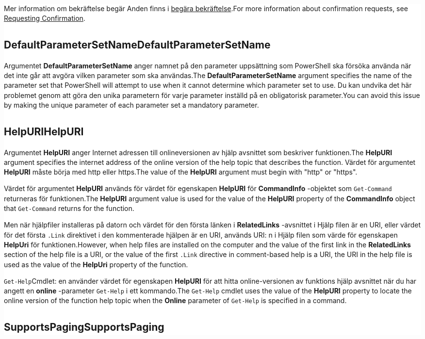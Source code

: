 <span data-ttu-id="1ec20-121">Mer information om bekräftelse begär Anden finns i [begära bekräftelse](/powershell/scripting/developer/cmdlet/requesting-confirmation).</span><span class="sxs-lookup"><span data-stu-id="1ec20-121">For more information about confirmation requests, see [Requesting Confirmation](/powershell/scripting/developer/cmdlet/requesting-confirmation).</span></span>

## <a name="defaultparametersetname"></a><span data-ttu-id="1ec20-122">DefaultParameterSetName</span><span class="sxs-lookup"><span data-stu-id="1ec20-122">DefaultParameterSetName</span></span>

<span data-ttu-id="1ec20-123">Argumentet **DefaultParameterSetName** anger namnet på den parameter uppsättning som PowerShell ska försöka använda när det inte går att avgöra vilken parameter som ska användas.</span><span class="sxs-lookup"><span data-stu-id="1ec20-123">The **DefaultParameterSetName** argument specifies the name of the parameter set that PowerShell will attempt to use when it cannot determine which parameter set to use.</span></span> <span data-ttu-id="1ec20-124">Du kan undvika det här problemet genom att göra den unika parametern för varje parameter inställd på en obligatorisk parameter.</span><span class="sxs-lookup"><span data-stu-id="1ec20-124">You can avoid this issue by making the unique parameter of each parameter set a mandatory parameter.</span></span>

## <a name="helpuri"></a><span data-ttu-id="1ec20-125">HelpURI</span><span class="sxs-lookup"><span data-stu-id="1ec20-125">HelpURI</span></span>

<span data-ttu-id="1ec20-126">Argumentet **HelpURI** anger Internet adressen till onlineversionen av hjälp avsnittet som beskriver funktionen.</span><span class="sxs-lookup"><span data-stu-id="1ec20-126">The **HelpURI** argument specifies the internet address of the online version of the help topic that describes the function.</span></span> <span data-ttu-id="1ec20-127">Värdet för argumentet **HelpURI** måste börja med http eller https.</span><span class="sxs-lookup"><span data-stu-id="1ec20-127">The value of the **HelpURI** argument must begin with "http" or "https".</span></span>

<span data-ttu-id="1ec20-128">Värdet för argumentet **HelpURI** används för värdet för egenskapen **HelpURI** för **CommandInfo** -objektet som `Get-Command` returneras för funktionen.</span><span class="sxs-lookup"><span data-stu-id="1ec20-128">The **HelpURI** argument value is used for the value of the **HelpURI** property of the **CommandInfo** object that `Get-Command` returns for the function.</span></span>

<span data-ttu-id="1ec20-129">Men när hjälpfiler installeras på datorn och värdet för den första länken i **RelatedLinks** -avsnittet i Hjälp filen är en URI, eller värdet för det första `.Link` direktivet i den kommenterade hjälpen är en URI, används URI: n i Hjälp filen som värde för egenskapen **HelpUri** för funktionen.</span><span class="sxs-lookup"><span data-stu-id="1ec20-129">However, when help files are installed on the computer and the value of the first link in the **RelatedLinks** section of the help file is a URI, or the value of the first `.Link` directive in comment-based help is a URI, the URI in the help file is used as the value of the **HelpUri** property of the function.</span></span>

<span data-ttu-id="1ec20-130">`Get-Help`Cmdlet: en använder värdet för egenskapen **HelpURI** för att hitta online-versionen av funktions hjälp avsnittet när du har angett en **online** -parameter `Get-Help` i ett kommando.</span><span class="sxs-lookup"><span data-stu-id="1ec20-130">The `Get-Help` cmdlet uses the value of the **HelpURI** property to locate the online version of the function help topic when the **Online** parameter of `Get-Help` is specified in a command.</span></span>

## <a name="supportspaging"></a><span data-ttu-id="1ec20-131">SupportsPaging</span><span class="sxs-lookup"><span data-stu-id="1ec20-131">SupportsPaging</span></span>
